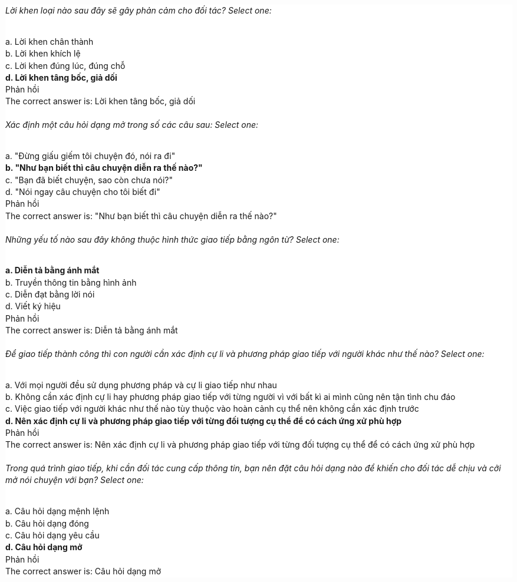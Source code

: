 ###### Lời khen loại nào sau đây sẽ gây phản cảm cho đối tác? Select one:

a\. Lời khen chân thành\
b. Lời khen khích lệ\
c. Lời khen đúng lúc, đúng chỗ\
**d. Lời khen tâng bốc, giả dối**\
Phản hồi\
The correct answer is: Lời khen tâng bốc, giả dối

###### Xác định một câu hỏi dạng mở trong số các câu sau: Select one:

a\. "Đừng giấu giếm tôi chuyện đó, nói ra đi"\
**b. "Như bạn biết thì câu chuyện diễn ra thế nào?"**\
c. "Bạn đã biết chuyện, sao còn chưa nói?"\
d. "Nói ngay câu chuyện cho tôi biết đi"\
Phản hồi\
The correct answer is: "Như bạn biết thì câu chuyện diễn ra thế nào?"

###### Những yếu tố nào sau đây không thuộc hình thức giao tiếp bằng ngôn từ? Select one:

**a. Diễn tả bằng ánh mắt**\
b. Truyền thông tin bằng hình ảnh\
c. Diễn đạt bằng lời nói\
d. Viết ký hiệu\
Phản hồi\
The correct answer is: Diễn tả bằng ánh mắt

###### Để giao tiếp thành công thì con người cần xác định cự li và phương pháp giao tiếp với người khác như thế nào? Select one:

a\. Với mọi người đều sử dụng phương pháp và cự li giao tiếp như nhau\
b. Không cần xác định cự li hay phương pháp giao tiếp với từng người vì
với bất kì ai mình cũng nên tận tình chu đáo\
c. Việc giao tiếp với người khác như thế nào tùy thuộc vào hoàn cảnh cụ
thể nên không cần xác định trước\
**d. Nên xác định cự li và phương pháp giao tiếp với từng đối tượng cụ
thể để có cách ứng xử phù hợp**\
Phản hồi\
The correct answer is: Nên xác định cự li và phương pháp giao tiếp với
từng đối tượng cụ thể để có cách ứng xử phù hợp

###### Trong quá trình giao tiếp, khi cần đối tác cung cấp thông tin, bạn nên đặt câu hỏi dạng nào để khiến cho đối tác dễ chịu và cởi mở nói chuyện với bạn? Select one:

a\. Câu hỏi dạng mệnh lệnh\
b. Câu hỏi dạng đóng\
c. Câu hỏi dạng yêu cầu\
**d. Câu hỏi dạng mở**\
Phản hồi\
The correct answer is: Câu hỏi dạng mở

